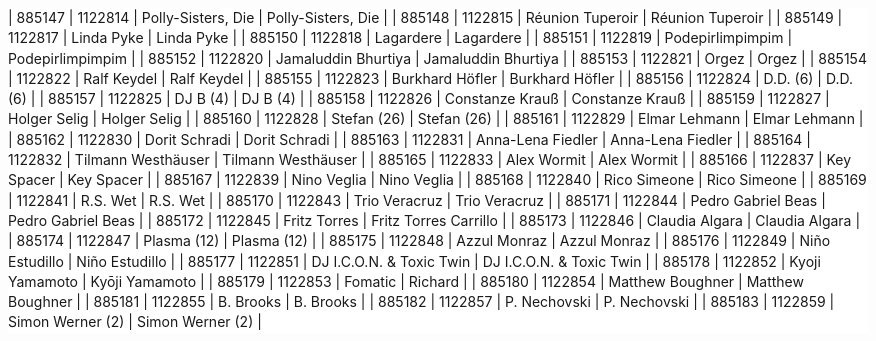 | 885147 | 1122814 | Polly-Sisters, Die | Polly-Sisters, Die |
| 885148 | 1122815 | Réunion Tuperoir | Réunion Tuperoir |
| 885149 | 1122817 | Linda Pyke | Linda Pyke |
| 885150 | 1122818 | Lagardere | Lagardere |
| 885151 | 1122819 | Podepirlimpimpim | Podepirlimpimpim |
| 885152 | 1122820 | Jamaluddin Bhurtiya | Jamaluddin Bhurtiya |
| 885153 | 1122821 | Orgez | Orgez |
| 885154 | 1122822 | Ralf Keydel | Ralf Keydel |
| 885155 | 1122823 | Burkhard Höfler | Burkhard Höfler |
| 885156 | 1122824 | D.D. (6) | D.D. (6) |
| 885157 | 1122825 | DJ B (4) | DJ B (4) |
| 885158 | 1122826 | Constanze Krauß | Constanze Krauß |
| 885159 | 1122827 | Holger Selig | Holger Selig |
| 885160 | 1122828 | Stefan (26) | Stefan (26) |
| 885161 | 1122829 | Elmar Lehmann | Elmar Lehmann |
| 885162 | 1122830 | Dorit Schradi | Dorit Schradi |
| 885163 | 1122831 | Anna-Lena Fiedler | Anna-Lena Fiedler |
| 885164 | 1122832 | Tilmann Westhäuser | Tilmann Westhäuser |
| 885165 | 1122833 | Alex Wormit | Alex Wormit |
| 885166 | 1122837 | Key Spacer | Key Spacer |
| 885167 | 1122839 | Nino Veglia | Nino Veglia |
| 885168 | 1122840 | Rico Simeone | Rico Simeone |
| 885169 | 1122841 | R.S. Wet | R.S. Wet |
| 885170 | 1122843 | Trio Veracruz | Trio Veracruz |
| 885171 | 1122844 | Pedro Gabriel Beas | Pedro Gabriel Beas |
| 885172 | 1122845 | Fritz Torres | Fritz Torres Carrillo |
| 885173 | 1122846 | Claudia Algara | Claudia Algara |
| 885174 | 1122847 | Plasma (12) | Plasma (12) |
| 885175 | 1122848 | Azzul Monraz | Azzul Monraz |
| 885176 | 1122849 | Niño Estudillo | Niño Estudillo |
| 885177 | 1122851 | DJ I.C.O.N. & Toxic Twin | DJ I.C.O.N. & Toxic Twin |
| 885178 | 1122852 | Kyoji Yamamoto | Kyōji Yamamoto |
| 885179 | 1122853 | Fomatic | Richard |
| 885180 | 1122854 | Matthew Boughner | Matthew Boughner |
| 885181 | 1122855 | B. Brooks | B. Brooks |
| 885182 | 1122857 | P. Nechovski | P. Nechovski |
| 885183 | 1122859 | Simon Werner (2) | Simon Werner (2) |